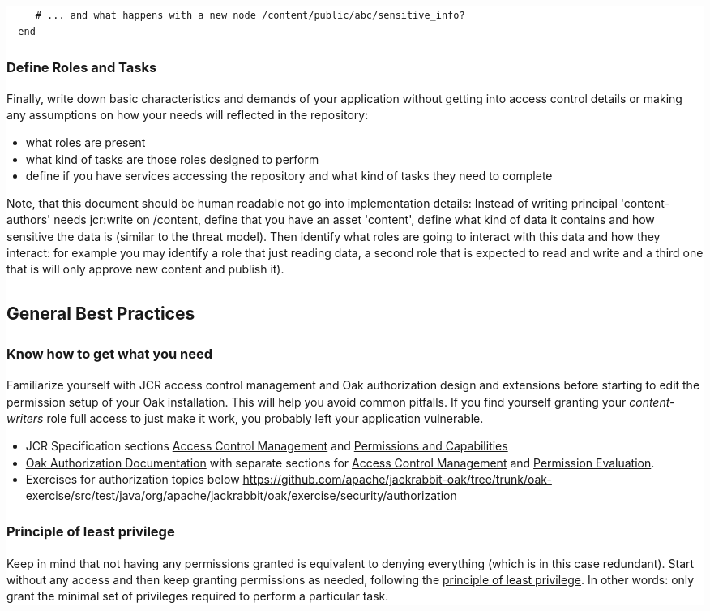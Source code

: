          # ... and what happens with a new node /content/public/abc/sensitive_info?
      end 

### Define Roles and Tasks

Finally, write down basic characteristics and demands of your application without getting into access control details 
or making any assumptions on how your needs will reflected in the repository:

- what roles are present
- what kind of tasks are those roles designed to perform
- define if you have services accessing the repository and what kind of tasks they need to complete 

Note, that this document should be human readable not go into implementation details:
Instead of writing principal 'content-authors' needs jcr:write on /content, define that you have an asset 'content',
define what kind of data it contains and how sensitive the data is (similar to the threat model).
Then identify what roles are going to interact with this data and how they interact: for example you may identify 
a role that just reading data, a second role that is expected to read and write and a third one that is will only 
approve new content and publish it).

## General Best Practices

### Know how to get what you need

Familiarize yourself with JCR access control management and Oak authorization design and extensions before starting 
to edit the permission setup of your Oak installation. This will help you avoid common pitfalls. If you find yourself 
granting your _content-writers_ role full access to just make it work, you probably left your application vulnerable.

- JCR Specification sections [Access Control Management](https://s.apache.org/jcr-2.0-spec/16_Access_Control_Management.html) 
and [Permissions and Capabilities](https://s.apache.org/jcr-2.0-spec/9_Permissions_and_Capabilities.html)
- [Oak Authorization Documentation](../authorization.html) with separate sections for [Access Control Management](../accesscontrol.html) and [Permission Evaluation](../permission.html).
- Exercises for authorization topics below https://github.com/apache/jackrabbit-oak/tree/trunk/oak-exercise/src/test/java/org/apache/jackrabbit/oak/exercise/security/authorization

### Principle of least privilege

Keep in mind that not having any permissions granted is equivalent to denying everything (which is in 
this case redundant). Start without any access and then keep granting permissions as needed, following the 
[principle of least privilege](https://en.wikipedia.org/wiki/Principle_of_least_privilege).
In other words: only grant the minimal set of privileges required to perform a particular task.
